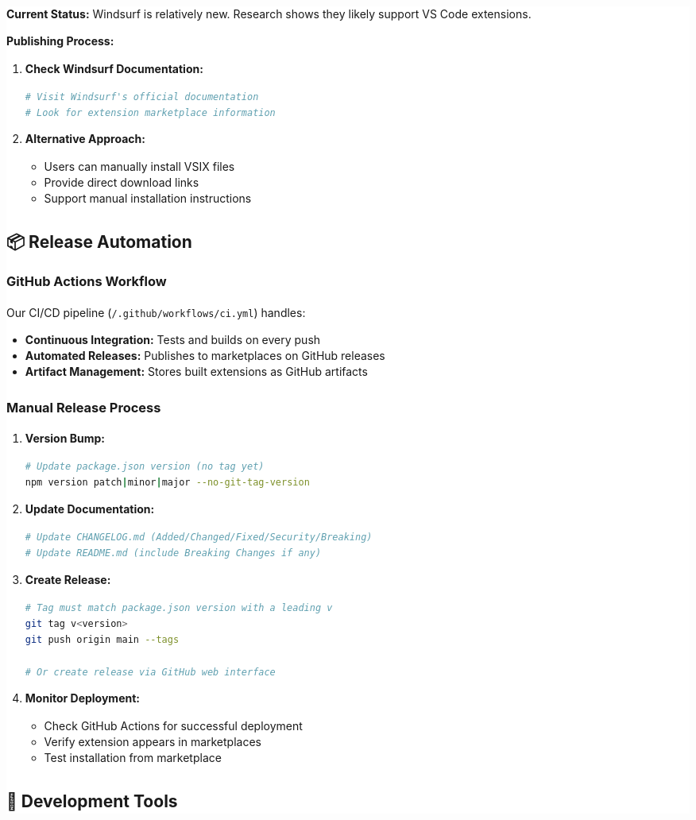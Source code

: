 **Current Status:** Windsurf is relatively new. Research shows they likely support VS Code extensions.

**Publishing Process:**
1. **Check Windsurf Documentation:**
   ```bash
   # Visit Windsurf's official documentation
   # Look for extension marketplace information
   ```

2. **Alternative Approach:**
   - Users can manually install VSIX files
   - Provide direct download links
   - Support manual installation instructions

## 📦 Release Automation

### GitHub Actions Workflow

Our CI/CD pipeline (`/.github/workflows/ci.yml`) handles:
- **Continuous Integration:** Tests and builds on every push
- **Automated Releases:** Publishes to marketplaces on GitHub releases
- **Artifact Management:** Stores built extensions as GitHub artifacts

### Manual Release Process

1. **Version Bump:**
   ```bash
   # Update package.json version (no tag yet)
   npm version patch|minor|major --no-git-tag-version
   ```

2. **Update Documentation:**
   ```bash
   # Update CHANGELOG.md (Added/Changed/Fixed/Security/Breaking)
   # Update README.md (include Breaking Changes if any)
   ```

3. **Create Release:**
   ```bash
   # Tag must match package.json version with a leading v
   git tag v<version>
   git push origin main --tags
   
   # Or create release via GitHub web interface
   ```

4. **Monitor Deployment:**
   - Check GitHub Actions for successful deployment
   - Verify extension appears in marketplaces
   - Test installation from marketplace

## 🔧 Development Tools
